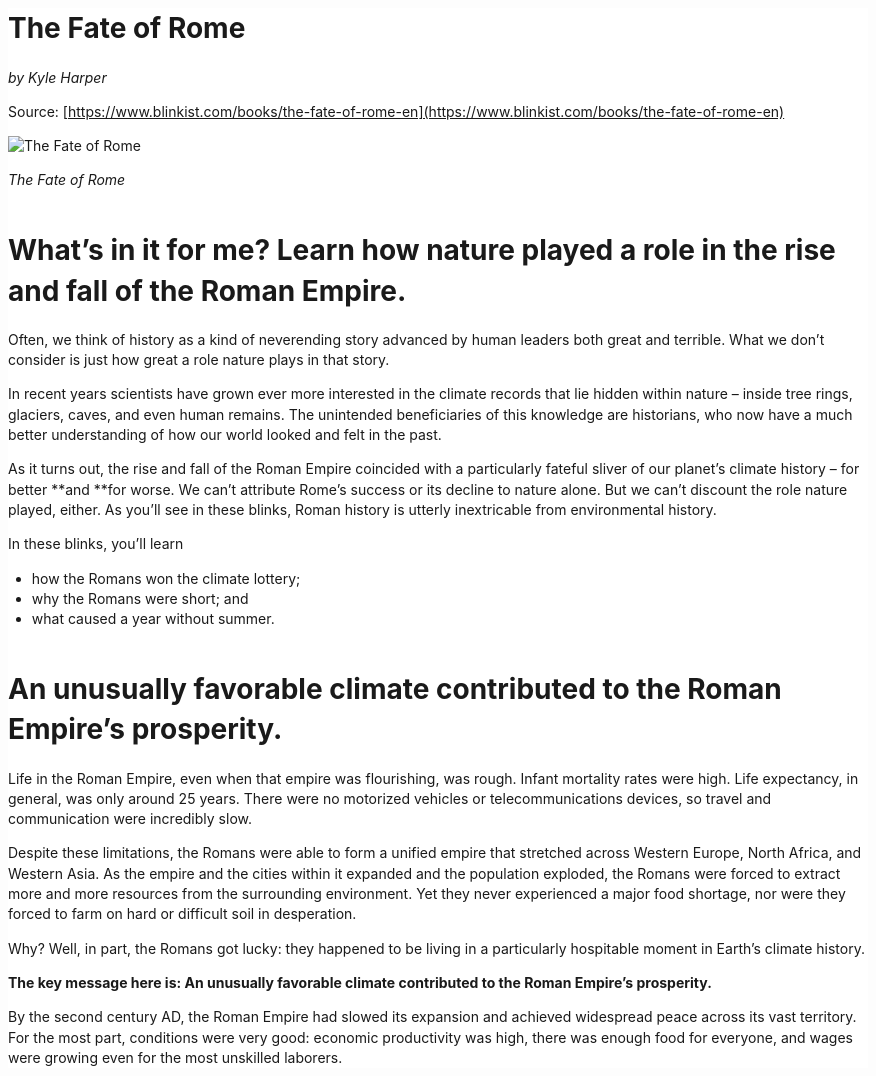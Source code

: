 # The Fate of Rome
*by Kyle Harper*

Source: [https://www.blinkist.com/books/the-fate-of-rome-en](https://www.blinkist.com/books/the-fate-of-rome-en)

![The Fate of Rome](https://images.blinkist.com/images/books/5f3f98316cee070007b03849/1_1/470.jpg)

<em>The Fate of Rome </em>


# What’s in it for me? Learn how nature played a role in the rise and fall of the Roman Empire.

Often, we think of history as a kind of neverending story advanced by human leaders both great and terrible. What we don’t consider is just how great a role nature plays in that story. 

In recent years scientists have grown ever more interested in the climate records that lie hidden within nature – inside tree rings, glaciers, caves, and even human remains. The unintended beneficiaries of this knowledge are historians, who now have a much better understanding of how our world looked and felt in the past.

As it turns out, the rise and fall of the Roman Empire coincided with a particularly fateful sliver of our planet’s climate history – for better **and **for worse. We can’t attribute Rome’s success or its decline to nature alone. But we can’t discount the role nature played, either. As you’ll see in these blinks, Roman history is utterly inextricable from environmental history.

In these blinks, you’ll learn

- how the Romans won the climate lottery;
- why the Romans were short; and
- what caused a year without summer.

# An unusually favorable climate contributed to the Roman Empire’s prosperity.

Life in the Roman Empire, even when that empire was flourishing, was rough. Infant mortality rates were high. Life expectancy, in general, was only around 25 years. There were no motorized vehicles or telecommunications devices, so travel and communication were incredibly slow. 

Despite these limitations, the Romans were able to form a unified empire that stretched across Western Europe, North Africa, and Western Asia. As the empire and the cities within it expanded and the population exploded, the Romans were forced to extract more and more resources from the surrounding environment. Yet they never experienced a major food shortage, nor were they forced to farm on hard or difficult soil in desperation. 

Why? Well, in part, the Romans got lucky: they happened to be living in a particularly hospitable moment in Earth’s climate history.

**The key message here is: An unusually favorable climate contributed to the Roman Empire’s prosperity.**

By the second century AD, the Roman Empire had slowed its expansion and achieved widespread peace across its vast territory. For the most part, conditions were very good: economic productivity was high, there was enough food for everyone, and wages were growing even for the most unskilled laborers.
